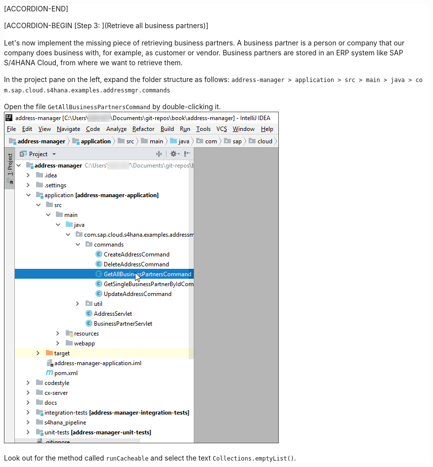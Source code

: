 [ACCORDION-END]

[ACCORDION-BEGIN [Step 3: ](Retrieve all business partners)]

Let's now implement the missing piece of retrieving business partners. A business partner is a person or company that our company does business with, for example, as customer or vendor. Business partners are stored in an ERP system like SAP S/4HANA Cloud, from where we want to retrieve them.

In the project pane on the left, expand the folder structure as follows:
`address-manager > application > src > main > java > com.sap.cloud.s4hana.examples.addressmgr.commands`

Open the file `GetAllBusinessPartnersCommand` by double-clicking it.
![Open the Java file](2-1-open-command.png)

Look out for the method called `runCacheable` and select the text `Collections.emptyList()`.